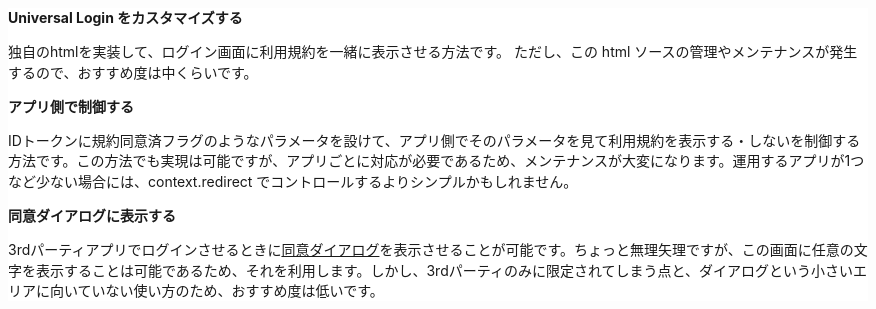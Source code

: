 **Universal Login をカスタマイズする**

独自のhtmlを実装して、ログイン画面に利用規約を一緒に表示させる方法です。
ただし、この html ソースの管理やメンテナンスが発生するので、おすすめ度は中くらいです。

**アプリ側で制御する**

IDトークンに規約同意済フラグのようなパラメータを設けて、アプリ側でそのパラメータを見て利用規約を表示する・しないを制御する方法です。この方法でも実現は可能ですが、アプリごとに対応が必要であるため、メンテナンスが大変になります。運用するアプリが1つなど少ない場合には、context.redirect でコントロールするよりシンプルかもしれません。

**同意ダイアログに表示する**

3rdパーティアプリでログインさせるときに[同意ダイアログ](https://auth0.com/docs/authorization/user-consent-and-third-party-applications)を表示させることが可能です。ちょっと無理矢理ですが、この画面に任意の文字を表示することは可能であるため、それを利用します。しかし、3rdパーティのみに限定されてしまう点と、ダイアログという小さいエリアに向いていない使い方のため、おすすめ度は低いです。
